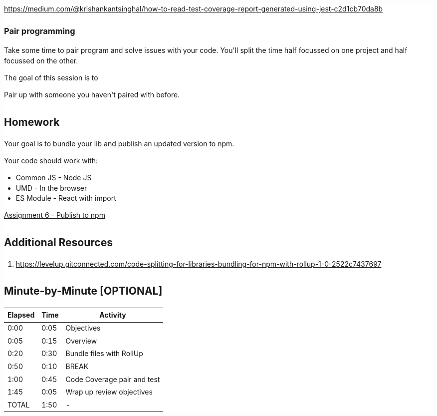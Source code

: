 https://medium.com/@krishankantsinghal/how-to-read-test-coverage-report-generated-using-jest-c2d1cb70da8b



### Pair programming 

Take some time to pair program and solve issues with your code. You'll split the time half focussed on one project and half focussed on the other. 

The goal of this session is to 

Pair up with someone you haven't paired with before. 



## Homework 

Your goal is to bundle your lib and publish an updated version to npm. 

Your code should work with: 

- Common JS - Node JS 
- UMD - In the browser
- ES Module - React with import

[Assignment 6 - Publish to npm](../assignments/assignment-06.md)



## Additional Resources

1. https://levelup.gitconnected.com/code-splitting-for-libraries-bundling-for-npm-with-rollup-1-0-2522c7437697



## Minute-by-Minute [OPTIONAL]

| **Elapsed** | **Time**  | **Activity**              |
| ----------- | --------- | ------------------------- |
| 0:00        | 0:05      | Objectives                |
| 0:05        | 0:15      | Overview                  |
| 0:20        | 0:30      | Bundle files with RollUp  |
| 0:50        | 0:10      | BREAK                     |
| 1:00        | 0:45      | Code Coverage pair and test |
| 1:45        | 0:05      | Wrap up review objectives |
| TOTAL       | 1:50      | -                         |

